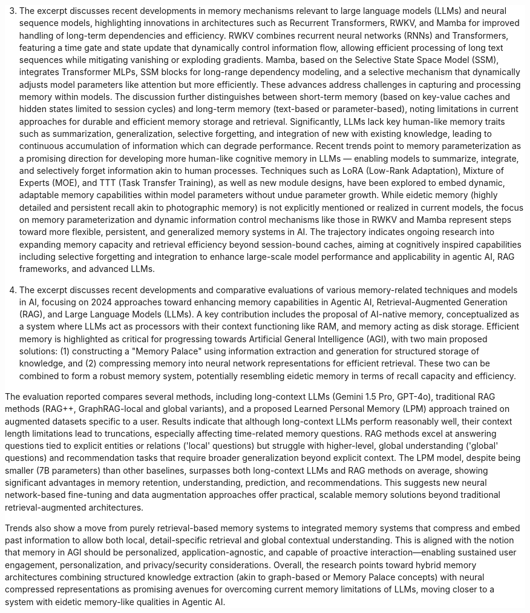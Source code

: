 3. The excerpt discusses recent developments in memory mechanisms relevant to large language models (LLMs) and neural sequence models, highlighting innovations in architectures such as Recurrent Transformers, RWKV, and Mamba for improved handling of long-term dependencies and efficiency. RWKV combines recurrent neural networks (RNNs) and Transformers, featuring a time gate and state update that dynamically control information flow, allowing efficient processing of long text sequences while mitigating vanishing or exploding gradients. Mamba, based on the Selective State Space Model (SSM), integrates Transformer MLPs, SSM blocks for long-range dependency modeling, and a selective mechanism that dynamically adjusts model parameters like attention but more efficiently. These advances address challenges in capturing and processing memory within models. The discussion further distinguishes between short-term memory (based on key-value caches and hidden states limited to session cycles) and long-term memory (text-based or parameter-based), noting limitations in current approaches for durable and efficient memory storage and retrieval. Significantly, LLMs lack key human-like memory traits such as summarization, generalization, selective forgetting, and integration of new with existing knowledge, leading to continuous accumulation of information which can degrade performance. Recent trends point to memory parameterization as a promising direction for developing more human-like cognitive memory in LLMs — enabling models to summarize, integrate, and selectively forget information akin to human processes. Techniques such as LoRA (Low-Rank Adaptation), Mixture of Experts (MOE), and TTT (Task Transfer Training), as well as new module designs, have been explored to embed dynamic, adaptable memory capabilities within model parameters without undue parameter growth. While eidetic memory (highly detailed and persistent recall akin to photographic memory) is not explicitly mentioned or realized in current models, the focus on memory parameterization and dynamic information control mechanisms like those in RWKV and Mamba represent steps toward more flexible, persistent, and generalized memory systems in AI. The trajectory indicates ongoing research into expanding memory capacity and retrieval efficiency beyond session-bound caches, aiming at cognitively inspired capabilities including selective forgetting and integration to enhance large-scale model performance and applicability in agentic AI, RAG frameworks, and advanced LLMs.

4. The excerpt discusses recent developments and comparative evaluations of various memory-related techniques and models in AI, focusing on 2024 approaches toward enhancing memory capabilities in Agentic AI, Retrieval-Augmented Generation (RAG), and Large Language Models (LLMs). A key contribution includes the proposal of AI-native memory, conceptualized as a system where LLMs act as processors with their context functioning like RAM, and memory acting as disk storage. Efficient memory is highlighted as critical for progressing towards Artificial General Intelligence (AGI), with two main proposed solutions: (1) constructing a "Memory Palace" using information extraction and generation for structured storage of knowledge, and (2) compressing memory into neural network representations for efficient retrieval. These two can be combined to form a robust memory system, potentially resembling eidetic memory in terms of recall capacity and efficiency.

The evaluation reported compares several methods, including long-context LLMs (Gemini 1.5 Pro, GPT-4o), traditional RAG methods (RAG++, GraphRAG-local and global variants), and a proposed Learned Personal Memory (LPM) approach trained on augmented datasets specific to a user. Results indicate that although long-context LLMs perform reasonably well, their context length limitations lead to truncations, especially affecting time-related memory questions. RAG methods excel at answering questions tied to explicit entities or relations ('local' questions) but struggle with higher-level, global understanding ('global' questions) and recommendation tasks that require broader generalization beyond explicit context. The LPM model, despite being smaller (7B parameters) than other baselines, surpasses both long-context LLMs and RAG methods on average, showing significant advantages in memory retention, understanding, prediction, and recommendations. This suggests new neural network-based fine-tuning and data augmentation approaches offer practical, scalable memory solutions beyond traditional retrieval-augmented architectures.

Trends also show a move from purely retrieval-based memory systems to integrated memory systems that compress and embed past information to allow both local, detail-specific retrieval and global contextual understanding. This is aligned with the notion that memory in AGI should be personalized, application-agnostic, and capable of proactive interaction—enabling sustained user engagement, personalization, and privacy/security considerations. Overall, the research points toward hybrid memory architectures combining structured knowledge extraction (akin to graph-based or Memory Palace concepts) with neural compressed representations as promising avenues for overcoming current memory limitations of LLMs, moving closer to a system with eidetic memory-like qualities in Agentic AI.
